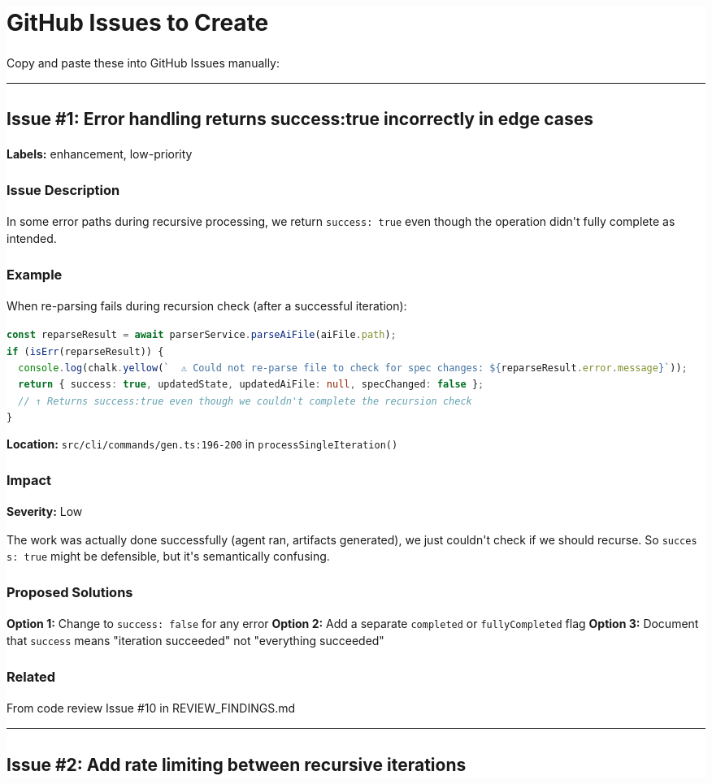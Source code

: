 # GitHub Issues to Create

Copy and paste these into GitHub Issues manually:

---

## Issue #1: Error handling returns success:true incorrectly in edge cases

**Labels:** enhancement, low-priority

### Issue Description

In some error paths during recursive processing, we return `success: true` even though the operation didn't fully complete as intended.

### Example

When re-parsing fails during recursion check (after a successful iteration):
```typescript
const reparseResult = await parserService.parseAiFile(aiFile.path);
if (isErr(reparseResult)) {
  console.log(chalk.yellow(`  ⚠ Could not re-parse file to check for spec changes: ${reparseResult.error.message}`));
  return { success: true, updatedState, updatedAiFile: null, specChanged: false };
  // ↑ Returns success:true even though we couldn't complete the recursion check
}
```

**Location:** `src/cli/commands/gen.ts:196-200` in `processSingleIteration()`

### Impact

**Severity:** Low

The work was actually done successfully (agent ran, artifacts generated), we just couldn't check if we should recurse. So `success: true` might be defensible, but it's semantically confusing.

### Proposed Solutions

**Option 1:** Change to `success: false` for any error
**Option 2:** Add a separate `completed` or `fullyCompleted` flag
**Option 3:** Document that `success` means "iteration succeeded" not "everything succeeded"

### Related

From code review Issue #10 in REVIEW_FINDINGS.md

---

## Issue #2: Add rate limiting between recursive iterations
